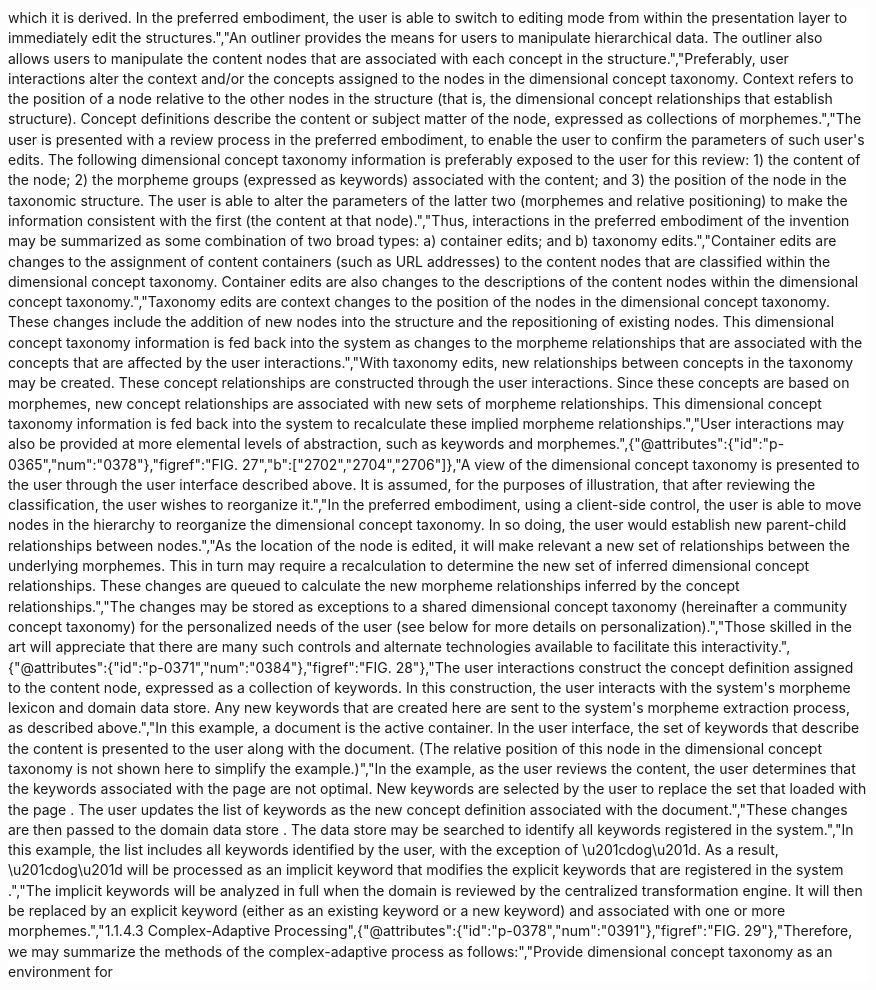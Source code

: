 which it is derived. In the preferred embodiment, the user is able to switch to editing mode from within the presentation layer to immediately edit the structures.","An outliner provides the means for users to manipulate hierarchical data. The outliner also allows users to manipulate the content nodes that are associated with each concept in the structure.","Preferably, user interactions alter the context and\/or the concepts assigned to the nodes in the dimensional concept taxonomy. Context refers to the position of a node relative to the other nodes in the structure (that is, the dimensional concept relationships that establish structure). Concept definitions describe the content or subject matter of the node, expressed as collections of morphemes.","The user is presented with a review process in the preferred embodiment, to enable the user to confirm the parameters of such user's edits. The following dimensional concept taxonomy information is preferably exposed to the user for this review: 1) the content of the node; 2) the morpheme groups (expressed as keywords) associated with the content; and 3) the position of the node in the taxonomic structure. The user is able to alter the parameters of the latter two (morphemes and relative positioning) to make the information consistent with the first (the content at that node).","Thus, interactions in the preferred embodiment of the invention may be summarized as some combination of two broad types: a) container edits; and b) taxonomy edits.","Container edits are changes to the assignment of content containers (such as URL addresses) to the content nodes that are classified within the dimensional concept taxonomy. Container edits are also changes to the descriptions of the content nodes within the dimensional concept taxonomy.","Taxonomy edits are context changes to the position of the nodes in the dimensional concept taxonomy. These changes include the addition of new nodes into the structure and the repositioning of existing nodes. This dimensional concept taxonomy information is fed back into the system as changes to the morpheme relationships that are associated with the concepts that are affected by the user interactions.","With taxonomy edits, new relationships between concepts in the taxonomy may be created. These concept relationships are constructed through the user interactions. Since these concepts are based on morphemes, new concept relationships are associated with new sets of morpheme relationships. This dimensional concept taxonomy information is fed back into the system to recalculate these implied morpheme relationships.","User interactions may also be provided at more elemental levels of abstraction, such as keywords and morphemes.",{"@attributes":{"id":"p-0365","num":"0378"},"figref":"FIG. 27","b":["2702","2704","2706"]},"A view of the dimensional concept taxonomy is presented to the user through the user interface described above. It is assumed, for the purposes of illustration, that after reviewing the classification, the user wishes to reorganize it.","In the preferred embodiment, using a client-side control, the user is able to move nodes in the hierarchy to reorganize the dimensional concept taxonomy. In so doing, the user would establish new parent-child relationships between nodes.","As the location of the node is edited, it will make relevant a new set of relationships between the underlying morphemes. This in turn may require a recalculation to determine the new set of inferred dimensional concept relationships. These changes are queued to calculate the new morpheme relationships inferred by the concept relationships.","The changes may be stored as exceptions to a shared dimensional concept taxonomy (hereinafter a community concept taxonomy) for the personalized needs of the user (see below for more details on personalization).","Those skilled in the art will appreciate that there are many such controls and alternate technologies available to facilitate this interactivity.",{"@attributes":{"id":"p-0371","num":"0384"},"figref":"FIG. 28"},"The user interactions construct the concept definition assigned to the content node, expressed as a collection of keywords. In this construction, the user interacts with the system's morpheme lexicon and domain data store. Any new keywords that are created here are sent to the system's morpheme extraction process, as described above.","In this example, a document  is the active container. In the user interface, the set of keywords  that describe the content is presented to the user along with the document. (The relative position of this node in the dimensional concept taxonomy is not shown here to simplify the example.)","In the example, as the user reviews the content, the user determines that the keywords associated with the page are not optimal. New keywords are selected by the user to replace the set that loaded with the page . The user updates the list of keywords  as the new concept definition associated with the document.","These changes are then passed to the domain data store . The data store may be searched to identify all keywords registered in the system.","In this example, the list includes all keywords identified by the user, with the exception of \u201cdog\u201d. As a result, \u201cdog\u201d will be processed as an implicit keyword that modifies the explicit keywords that are registered in the system .","The implicit keywords will be analyzed in full when the domain is reviewed by the centralized transformation engine. It will then be replaced by an explicit keyword (either as an existing keyword or a new keyword) and associated with one or more morphemes.","1.1.4.3 Complex-Adaptive Processing",{"@attributes":{"id":"p-0378","num":"0391"},"figref":"FIG. 29"},"Therefore, we may summarize the methods of the complex-adaptive process as follows:","Provide dimensional concept taxonomy as an environment for